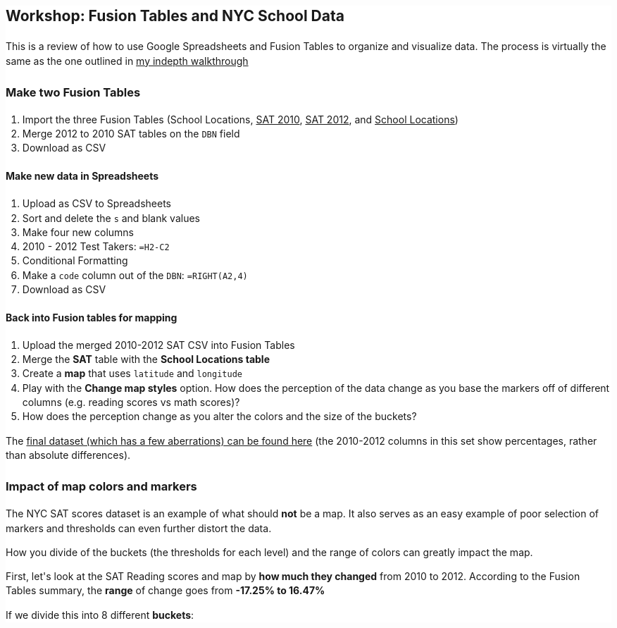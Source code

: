 

## Workshop: Fusion Tables and NYC School Data

This is a review of how to use Google Spreadsheets and Fusion Tables to organize and visualize data. The process is virtually the same as the one outlined in [my indepth walkthrough](http://www.smalldatajournalism.com/projects/one-offs/mapping-with-fusion-tables/)


### Make two Fusion Tables
1. Import the three Fusion Tables (School Locations, [SAT 2010](https://www.google.com/fusiontables/DataSource?docid=1t_3FC7udQ7CvuE922DK9FZd-Khcfrnj7rtLGbwk&pli=1#rows:id=1), [SAT 2012](https://www.google.com/fusiontables/DataSource?docid=1Lf22LS8gn9fUT1wIeJbYkZkoZNGh6TP42bfmmAM#rows:id=1), and [School Locations](https://www.google.com/fusiontables/DataSource?docid=1duHlT8D7xMWbmev8HGClFb5h4IS7gPMnWMUdM3k#rows:id=1))
2. Merge 2012 to 2010 SAT tables on the `DBN` field
3. Download as CSV


#### Make new data in Spreadsheets
1. Upload as CSV to Spreadsheets
2. Sort and delete the `s` and blank values
3. Make four new columns
4.  2010 - 2012 Test Takers: `=H2-C2`
5. Conditional Formatting
6. Make a `code` column out of the `DBN`: `=RIGHT(A2,4)`
7. Download as CSV

#### Back into Fusion tables for mapping

1. Upload the merged 2010-2012 SAT CSV into Fusion Tables
2. Merge the **SAT** table with the **School Locations table**
3. Create a **map** that uses `latitude` and `longitude`
4. Play with the **Change map styles** option. How does the perception of the data change as you base the markers off of different columns (e.g. reading scores vs math scores)?
5. How does the perception change as you alter the colors and the size of the buckets?

The [final dataset (which has a few aberrations) can be found here](https://www.google.com/fusiontables/DataSource?docid=1szuXZYgl_8KD_9Oe_V_Lm9y2zPrFw07cI8UMyEY&pli=1#rows:id=1) (the 2010-2012 columns in this set show percentages, rather than absolute differences).


### Impact of map colors and markers

The NYC SAT scores dataset is an example of what should **not** be a map. It also serves as an easy example of poor selection of markers and thresholds can even further distort the data.

How you divide of the buckets (the thresholds for each level) and the range of colors can greatly impact the map.

First, let's look at the SAT Reading scores and map by **how much they changed** from 2010 to 2012. According to the Fusion Tables summary, the **range** of change goes from **-17.25% to 16.47%**

If we divide this into 8 different **buckets**:
